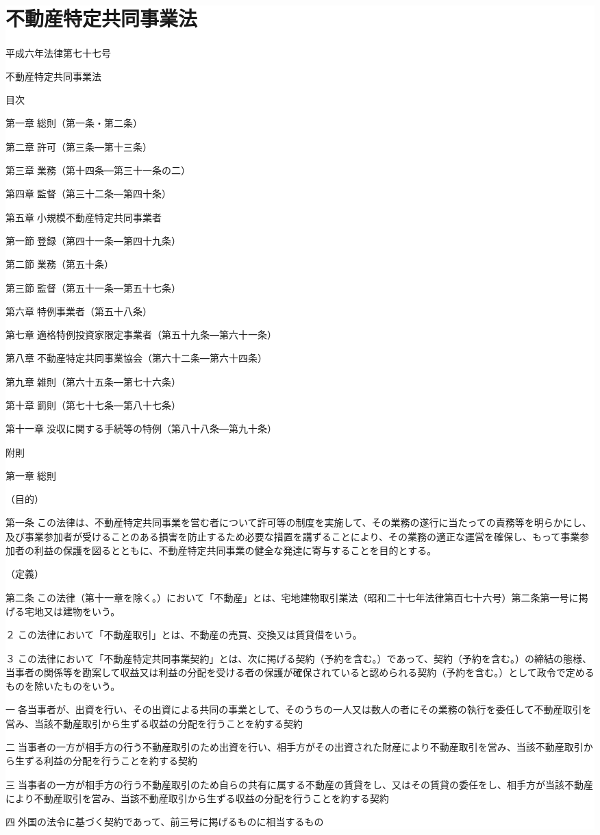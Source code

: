 # 不動産特定共同事業法

平成六年法律第七十七号

不動産特定共同事業法

目次

第一章 総則（第一条・第二条）

第二章 許可（第三条―第十三条）

第三章 業務（第十四条―第三十一条の二）

第四章 監督（第三十二条―第四十条）

第五章 小規模不動産特定共同事業者

第一節 登録（第四十一条―第四十九条）

第二節 業務（第五十条）

第三節 監督（第五十一条―第五十七条）

第六章 特例事業者（第五十八条）

第七章 適格特例投資家限定事業者（第五十九条―第六十一条）

第八章 不動産特定共同事業協会（第六十二条―第六十四条）

第九章 雑則（第六十五条―第七十六条）

第十章 罰則（第七十七条―第八十七条）

第十一章 没収に関する手続等の特例（第八十八条―第九十条）

附則

第一章 総則

（目的）

第一条 この法律は、不動産特定共同事業を営む者について許可等の制度を実施して、その業務の遂行に当たっての責務等を明らかにし、及び事業参加者が受けることのある損害を防止するため必要な措置を講ずることにより、その業務の適正な運営を確保し、もって事業参加者の利益の保護を図るとともに、不動産特定共同事業の健全な発達に寄与することを目的とする。

（定義）

第二条 この法律（第十一章を除く。）において「不動産」とは、宅地建物取引業法（昭和二十七年法律第百七十六号）第二条第一号に掲げる宅地又は建物をいう。

２ この法律において「不動産取引」とは、不動産の売買、交換又は賃貸借をいう。

３ この法律において「不動産特定共同事業契約」とは、次に掲げる契約（予約を含む。）であって、契約（予約を含む。）の締結の態様、当事者の関係等を勘案して収益又は利益の分配を受ける者の保護が確保されていると認められる契約（予約を含む。）として政令で定めるものを除いたものをいう。

一 各当事者が、出資を行い、その出資による共同の事業として、そのうちの一人又は数人の者にその業務の執行を委任して不動産取引を営み、当該不動産取引から生ずる収益の分配を行うことを約する契約

二 当事者の一方が相手方の行う不動産取引のため出資を行い、相手方がその出資された財産により不動産取引を営み、当該不動産取引から生ずる利益の分配を行うことを約する契約

三 当事者の一方が相手方の行う不動産取引のため自らの共有に属する不動産の賃貸をし、又はその賃貸の委任をし、相手方が当該不動産により不動産取引を営み、当該不動産取引から生ずる収益の分配を行うことを約する契約

四 外国の法令に基づく契約であって、前三号に掲げるものに相当するもの
